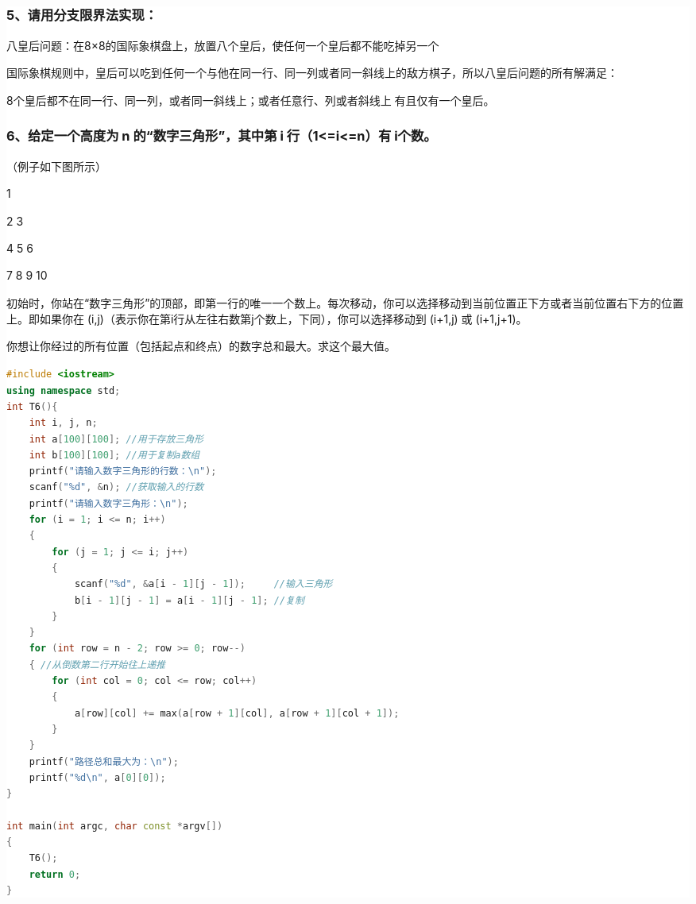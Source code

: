 ### 5、请用分支限界法实现：

八皇后问题：在8×8的国际象棋盘上，放置八个皇后，使任何一个皇后都不能吃掉另一个

国际象棋规则中，皇后可以吃到任何一个与他在同一行、同一列或者同一斜线上的敌方棋子，所以八皇后问题的所有解满足：

8个皇后都不在同一行、同一列，或者同一斜线上；或者任意行、列或者斜线上
有且仅有一个皇后。

### 6、给定一个高度为 n 的“数字三角形”，其中第 i 行（1\<=i\<=n）有 i个数。

（例子如下图所示）

1

2 3

4 5 6

7 8 9 10

初始时，你站在“数字三角形”的顶部，即第一行的唯一一个数上。每次移动，你可以选择移动到当前位置正下方或者当前位置右下方的位置上。即如果你在
(i,j)（表示你在第i行从左往右数第j个数上，下同），你可以选择移动到 (i+1,j) 或
(i+1,j+1)。

你想让你经过的所有位置（包括起点和终点）的数字总和最大。求这个最大值。

```c++
#include <iostream>
using namespace std;
int T6(){
    int i, j, n;
    int a[100][100]; //用于存放三角形
    int b[100][100]; //用于复制a数组
    printf("请输入数字三角形的行数：\n");
    scanf("%d", &n); //获取输入的行数
    printf("请输入数字三角形：\n");
    for (i = 1; i <= n; i++)
    {
        for (j = 1; j <= i; j++)
        {
            scanf("%d", &a[i - 1][j - 1]);     //输入三角形
            b[i - 1][j - 1] = a[i - 1][j - 1]; //复制
        }
    }
    for (int row = n - 2; row >= 0; row--)
    { //从倒数第二行开始往上递推
        for (int col = 0; col <= row; col++)
        {
            a[row][col] += max(a[row + 1][col], a[row + 1][col + 1]);
        }
    }
    printf("路径总和最大为：\n");
    printf("%d\n", a[0][0]);
}

int main(int argc, char const *argv[])
{
    T6();
    return 0;
}
```
